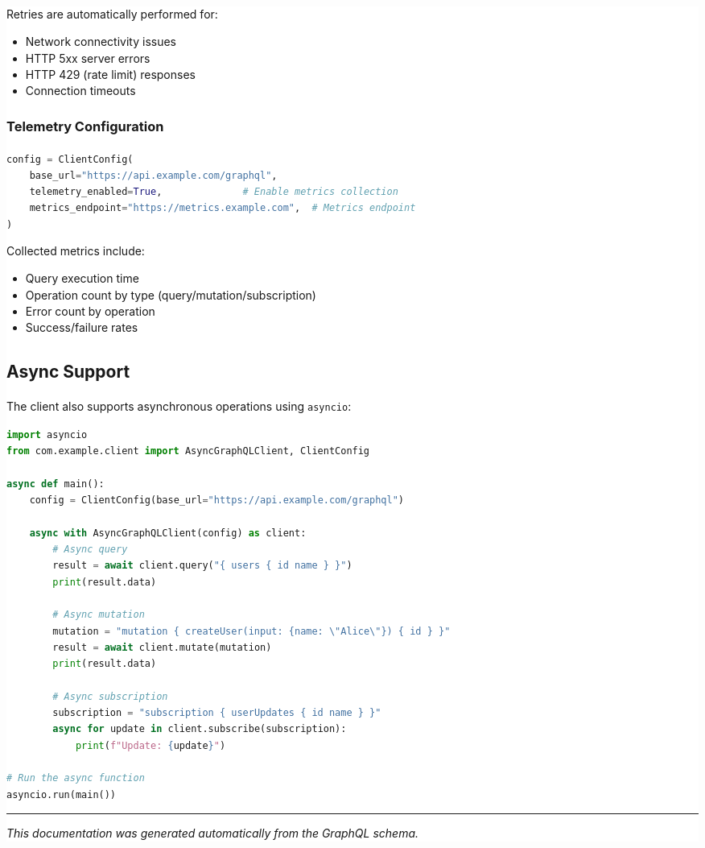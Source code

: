 Retries are automatically performed for:
- Network connectivity issues
- HTTP 5xx server errors
- HTTP 429 (rate limit) responses
- Connection timeouts


### Telemetry Configuration

```python
config = ClientConfig(
    base_url="https://api.example.com/graphql",
    telemetry_enabled=True,              # Enable metrics collection
    metrics_endpoint="https://metrics.example.com",  # Metrics endpoint
)
```

Collected metrics include:
- Query execution time
- Operation count by type (query/mutation/subscription)
- Error count by operation
- Success/failure rates

## Async Support

The client also supports asynchronous operations using `asyncio`:

```python
import asyncio
from com.example.client import AsyncGraphQLClient, ClientConfig

async def main():
    config = ClientConfig(base_url="https://api.example.com/graphql")
    
    async with AsyncGraphQLClient(config) as client:
        # Async query
        result = await client.query("{ users { id name } }")
        print(result.data)
        
        # Async mutation
        mutation = "mutation { createUser(input: {name: \"Alice\"}) { id } }"
        result = await client.mutate(mutation)
        print(result.data)
        
        # Async subscription
        subscription = "subscription { userUpdates { id name } }"
        async for update in client.subscribe(subscription):
            print(f"Update: {update}")

# Run the async function
asyncio.run(main())
```

---

*This documentation was generated automatically from the GraphQL schema.*